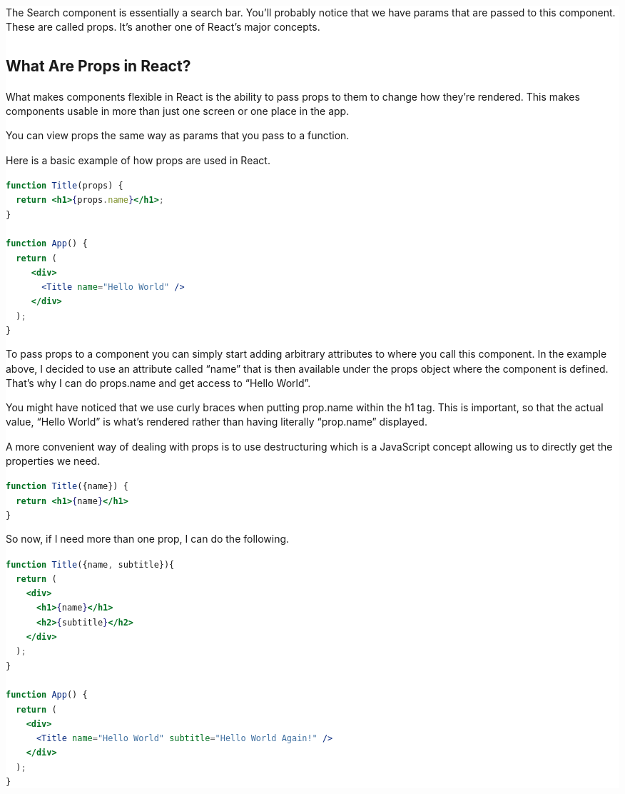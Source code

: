 The Search component is essentially a search bar. You’ll probably notice that we have params that are passed to this component. These are called props. It’s another one of React’s major concepts.

## What Are Props in React?

What makes components flexible in React is the ability to pass props to them to change how they’re rendered. This makes components usable in more than just one screen or one place in the app.

You can view props the same way as params that you pass to a function.

Here is a basic example of how props are used in React.

```jsx
function Title(props) {
  return <h1>{props.name}</h1>;
}

function App() {
  return (
     <div>
       <Title name="Hello World" />
     </div>
  );
}
```

To pass props to a component you can simply start adding arbitrary attributes to where you call this component. In the example above, I decided to use an attribute called “name” that is then available under the props object where the component is defined. That’s why I can do props.name and get access to “Hello World”.

You might have noticed that we use curly braces when putting prop.name within the h1 tag. This is important, so that the actual value, “Hello World” is what’s rendered rather than having literally “prop.name” displayed.

A more convenient way of dealing with props is to use destructuring which is a JavaScript concept allowing us to directly get the properties we need.

```jsx
function Title({name}) {
  return <h1>{name}</h1>
}
```

So now, if I need more than one prop, I can do the following.

```jsx
function Title({name, subtitle}){
  return (
    <div>
      <h1>{name}</h1>
      <h2>{subtitle}</h2>  
    </div>
  );
}

function App() {
  return (
    <div>
      <Title name="Hello World" subtitle="Hello World Again!" />
    </div>
  );
}
```
